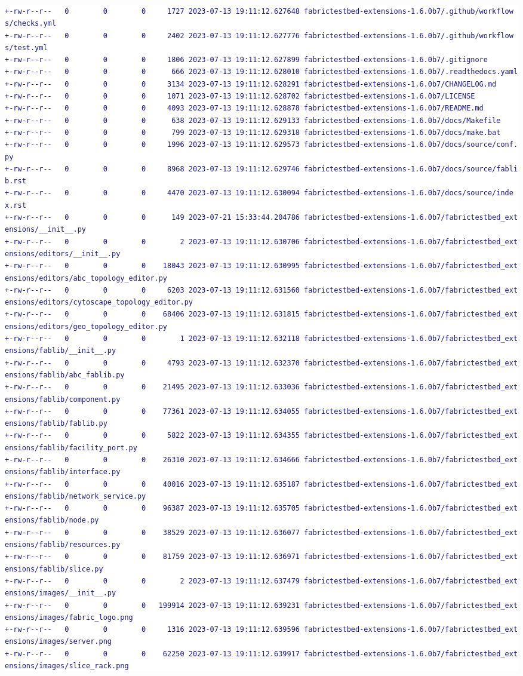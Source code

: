 ```diff
+-rw-r--r--   0        0        0     1727 2023-07-13 19:11:12.627648 fabrictestbed-extensions-1.6.0b7/.github/workflows/checks.yml
+-rw-r--r--   0        0        0     2402 2023-07-13 19:11:12.627776 fabrictestbed-extensions-1.6.0b7/.github/workflows/test.yml
+-rw-r--r--   0        0        0     1806 2023-07-13 19:11:12.627899 fabrictestbed-extensions-1.6.0b7/.gitignore
+-rw-r--r--   0        0        0      666 2023-07-13 19:11:12.628010 fabrictestbed-extensions-1.6.0b7/.readthedocs.yaml
+-rw-r--r--   0        0        0     3134 2023-07-13 19:11:12.628291 fabrictestbed-extensions-1.6.0b7/CHANGELOG.md
+-rw-r--r--   0        0        0     1071 2023-07-13 19:11:12.628702 fabrictestbed-extensions-1.6.0b7/LICENSE
+-rw-r--r--   0        0        0     4093 2023-07-13 19:11:12.628878 fabrictestbed-extensions-1.6.0b7/README.md
+-rw-r--r--   0        0        0      638 2023-07-13 19:11:12.629133 fabrictestbed-extensions-1.6.0b7/docs/Makefile
+-rw-r--r--   0        0        0      799 2023-07-13 19:11:12.629318 fabrictestbed-extensions-1.6.0b7/docs/make.bat
+-rw-r--r--   0        0        0     1996 2023-07-13 19:11:12.629573 fabrictestbed-extensions-1.6.0b7/docs/source/conf.py
+-rw-r--r--   0        0        0     8968 2023-07-13 19:11:12.629746 fabrictestbed-extensions-1.6.0b7/docs/source/fablib.rst
+-rw-r--r--   0        0        0     4470 2023-07-13 19:11:12.630094 fabrictestbed-extensions-1.6.0b7/docs/source/index.rst
+-rw-r--r--   0        0        0      149 2023-07-21 15:33:44.204786 fabrictestbed-extensions-1.6.0b7/fabrictestbed_extensions/__init__.py
+-rw-r--r--   0        0        0        2 2023-07-13 19:11:12.630706 fabrictestbed-extensions-1.6.0b7/fabrictestbed_extensions/editors/__init__.py
+-rw-r--r--   0        0        0    18043 2023-07-13 19:11:12.630995 fabrictestbed-extensions-1.6.0b7/fabrictestbed_extensions/editors/abc_topology_editor.py
+-rw-r--r--   0        0        0     6203 2023-07-13 19:11:12.631560 fabrictestbed-extensions-1.6.0b7/fabrictestbed_extensions/editors/cytoscape_topology_editor.py
+-rw-r--r--   0        0        0    68406 2023-07-13 19:11:12.631815 fabrictestbed-extensions-1.6.0b7/fabrictestbed_extensions/editors/geo_topology_editor.py
+-rw-r--r--   0        0        0        1 2023-07-13 19:11:12.632118 fabrictestbed-extensions-1.6.0b7/fabrictestbed_extensions/fablib/__init__.py
+-rw-r--r--   0        0        0     4793 2023-07-13 19:11:12.632370 fabrictestbed-extensions-1.6.0b7/fabrictestbed_extensions/fablib/abc_fablib.py
+-rw-r--r--   0        0        0    21495 2023-07-13 19:11:12.633036 fabrictestbed-extensions-1.6.0b7/fabrictestbed_extensions/fablib/component.py
+-rw-r--r--   0        0        0    77361 2023-07-13 19:11:12.634055 fabrictestbed-extensions-1.6.0b7/fabrictestbed_extensions/fablib/fablib.py
+-rw-r--r--   0        0        0     5822 2023-07-13 19:11:12.634355 fabrictestbed-extensions-1.6.0b7/fabrictestbed_extensions/fablib/facility_port.py
+-rw-r--r--   0        0        0    26310 2023-07-13 19:11:12.634666 fabrictestbed-extensions-1.6.0b7/fabrictestbed_extensions/fablib/interface.py
+-rw-r--r--   0        0        0    40016 2023-07-13 19:11:12.635187 fabrictestbed-extensions-1.6.0b7/fabrictestbed_extensions/fablib/network_service.py
+-rw-r--r--   0        0        0    96387 2023-07-13 19:11:12.635705 fabrictestbed-extensions-1.6.0b7/fabrictestbed_extensions/fablib/node.py
+-rw-r--r--   0        0        0    38529 2023-07-13 19:11:12.636077 fabrictestbed-extensions-1.6.0b7/fabrictestbed_extensions/fablib/resources.py
+-rw-r--r--   0        0        0    81759 2023-07-13 19:11:12.636971 fabrictestbed-extensions-1.6.0b7/fabrictestbed_extensions/fablib/slice.py
+-rw-r--r--   0        0        0        2 2023-07-13 19:11:12.637479 fabrictestbed-extensions-1.6.0b7/fabrictestbed_extensions/images/__init__.py
+-rw-r--r--   0        0        0   199914 2023-07-13 19:11:12.639231 fabrictestbed-extensions-1.6.0b7/fabrictestbed_extensions/images/fabric_logo.png
+-rw-r--r--   0        0        0     1316 2023-07-13 19:11:12.639596 fabrictestbed-extensions-1.6.0b7/fabrictestbed_extensions/images/server.png
+-rw-r--r--   0        0        0    62250 2023-07-13 19:11:12.639917 fabrictestbed-extensions-1.6.0b7/fabrictestbed_extensions/images/slice_rack.png
```